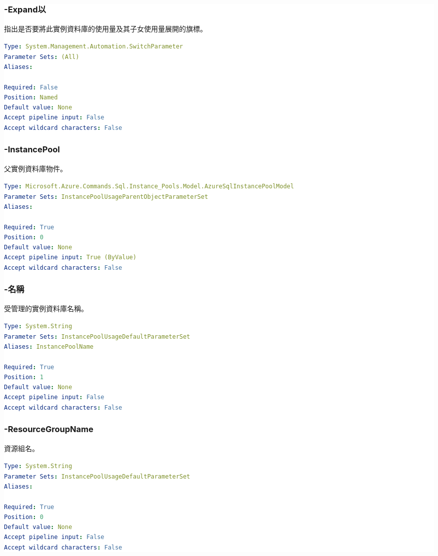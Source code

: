 ### -Expand以
指出是否要將此實例資料庫的使用量及其子女使用量展開的旗標。

```yaml
Type: System.Management.Automation.SwitchParameter
Parameter Sets: (All)
Aliases:

Required: False
Position: Named
Default value: None
Accept pipeline input: False
Accept wildcard characters: False
```

### -InstancePool
父實例資料庫物件。

```yaml
Type: Microsoft.Azure.Commands.Sql.Instance_Pools.Model.AzureSqlInstancePoolModel
Parameter Sets: InstancePoolUsageParentObjectParameterSet
Aliases:

Required: True
Position: 0
Default value: None
Accept pipeline input: True (ByValue)
Accept wildcard characters: False
```

### -名稱
受管理的實例資料庫名稱。

```yaml
Type: System.String
Parameter Sets: InstancePoolUsageDefaultParameterSet
Aliases: InstancePoolName

Required: True
Position: 1
Default value: None
Accept pipeline input: False
Accept wildcard characters: False
```

### -ResourceGroupName
資源組名。

```yaml
Type: System.String
Parameter Sets: InstancePoolUsageDefaultParameterSet
Aliases:

Required: True
Position: 0
Default value: None
Accept pipeline input: False
Accept wildcard characters: False
```
